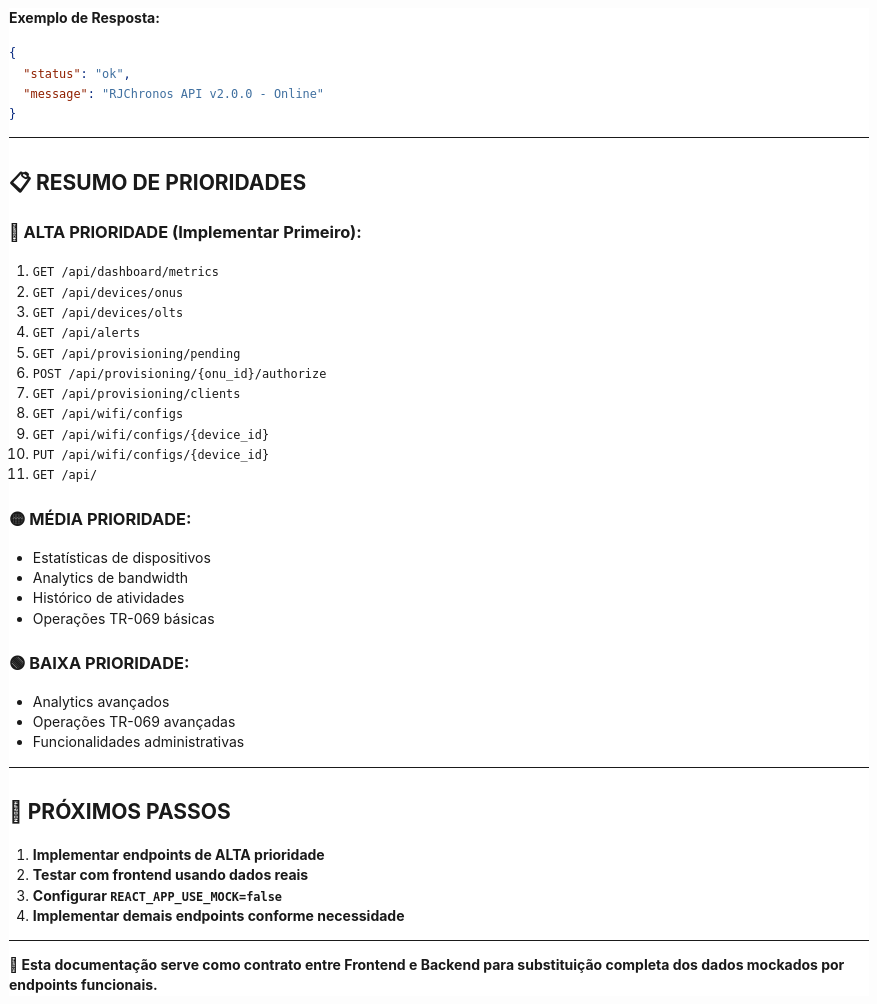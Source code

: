 **Exemplo de Resposta:**
```json
{
  "status": "ok", 
  "message": "RJChronos API v2.0.0 - Online"
}
```

---

## **📋 RESUMO DE PRIORIDADES**

### **🔴 ALTA PRIORIDADE (Implementar Primeiro):**
1. `GET /api/dashboard/metrics`
2. `GET /api/devices/onus`
3. `GET /api/devices/olts`
4. `GET /api/alerts`
5. `GET /api/provisioning/pending`
6. `POST /api/provisioning/{onu_id}/authorize`
7. `GET /api/provisioning/clients`
8. `GET /api/wifi/configs`
9. `GET /api/wifi/configs/{device_id}`
10. `PUT /api/wifi/configs/{device_id}`
11. `GET /api/`

### **🟡 MÉDIA PRIORIDADE:**
- Estatísticas de dispositivos
- Analytics de bandwidth
- Histórico de atividades
- Operações TR-069 básicas

### **🟢 BAIXA PRIORIDADE:**
- Analytics avançados
- Operações TR-069 avançadas
- Funcionalidades administrativas

---

## **🎯 PRÓXIMOS PASSOS**

1. **Implementar endpoints de ALTA prioridade**
2. **Testar com frontend usando dados reais**
3. **Configurar `REACT_APP_USE_MOCK=false`**  
4. **Implementar demais endpoints conforme necessidade**

---

**📌 Esta documentação serve como contrato entre Frontend e Backend para substituição completa dos dados mockados por endpoints funcionais.**
